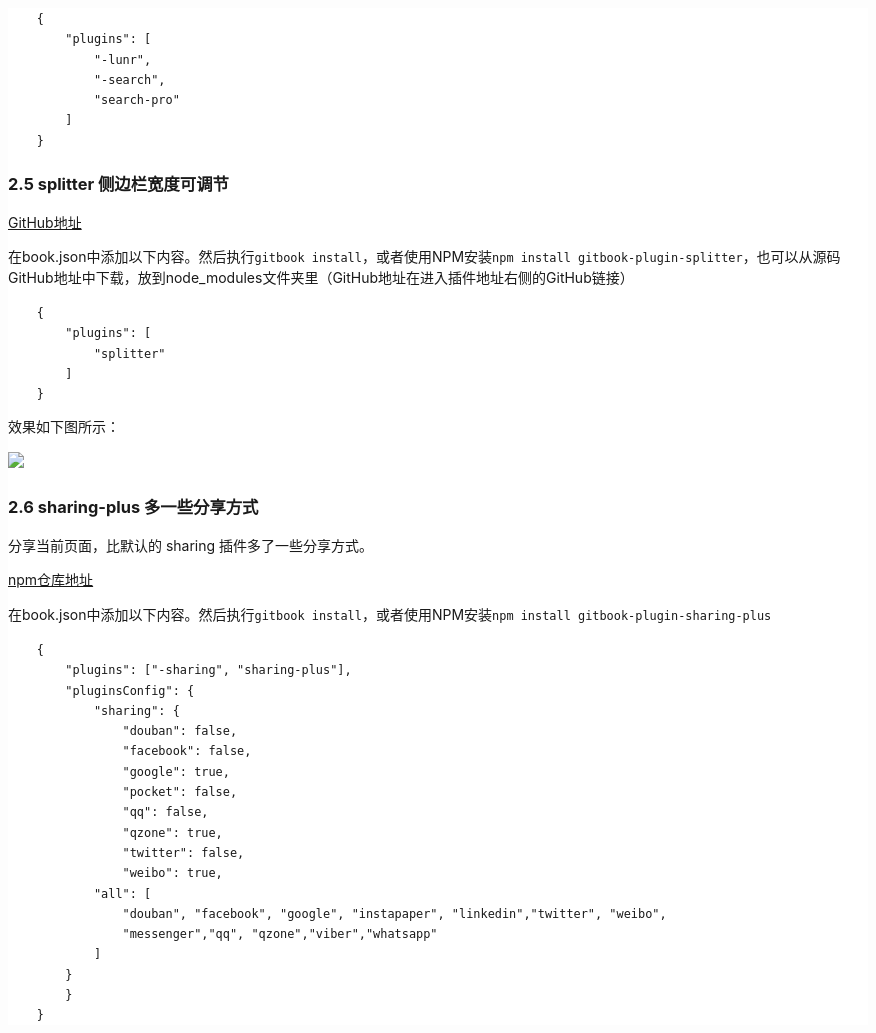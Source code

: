 ```
    {
        "plugins": [
            "-lunr", 
            "-search", 
            "search-pro"
        ]
    }
```

### 2.5  splitter 侧边栏宽度可调节

[GitHub地址](https://github.com/yoshidax/gitbook-plugin-splitter)

在book.json中添加以下内容。然后执行`gitbook install`，或者使用NPM安装`npm install gitbook-plugin-splitter`，也可以从源码GitHub地址中下载，放到node_modules文件夹里（GitHub地址在进入插件地址右侧的GitHub链接）

```
    {
        "plugins": [
            "splitter"
        ]
    }
```

效果如下图所示：

![](../../../image/gitbook_splitter.gif)


### 2.6  sharing-plus 多一些分享方式

分享当前页面，比默认的 sharing 插件多了一些分享方式。

[npm仓库地址](https://www.npmjs.com/package/gitbook-plugin-sharing-plus)

在book.json中添加以下内容。然后执行`gitbook install`，或者使用NPM安装`npm install gitbook-plugin-sharing-plus`

```
    {
        "plugins": ["-sharing", "sharing-plus"],
        "pluginsConfig": {
            "sharing": {
                "douban": false,
                "facebook": false,
                "google": true,
                "pocket": false,
                "qq": false,
                "qzone": true,
                "twitter": false,
                "weibo": true,
            "all": [
                "douban", "facebook", "google", "instapaper", "linkedin","twitter", "weibo", 
                "messenger","qq", "qzone","viber","whatsapp"
            ]
        }
        }
    }
```
